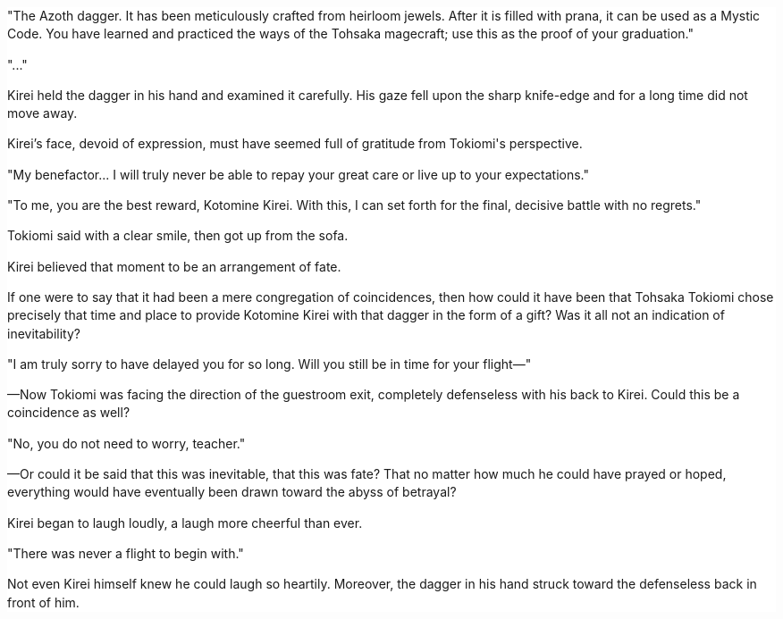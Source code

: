   
"The Azoth dagger. It has been meticulously crafted from heirloom jewels. After it is filled with prana, it can be used as a Mystic Code. You have learned and practiced the ways of the Tohsaka magecraft; use this as the proof of your graduation."  
  
  
  
"..."  
  
  
  
Kirei held the dagger in his hand and examined it carefully. His gaze fell upon the sharp knife-edge and for a long time did not move away.  
  
  
  
Kirei’s face, devoid of expression, must have seemed full of gratitude from Tokiomi's perspective.  
  
  
  
"My benefactor... I will truly never be able to repay your great care or live up to your expectations."  
  
  
  
"To me, you are the best reward, Kotomine Kirei. With this, I can set forth for the final, decisive battle with no regrets."  
  
  
  
Tokiomi said with a clear smile, then got up from the sofa.  
  
  
  
Kirei believed that moment to be an arrangement of fate.  
  
  
  
If one were to say that it had been a mere congregation of coincidences, then how could it have been that Tohsaka Tokiomi chose precisely that time and place to provide Kotomine Kirei with that dagger in the form of a gift? Was it all not an indication of inevitability?  
  
  
  
"I am truly sorry to have delayed you for so long. Will you still be in time for your flight—"  
  
  
  
—Now Tokiomi was facing the direction of the guestroom exit, completely defenseless with his back to Kirei. Could this be a coincidence as well?  
  
  
  
"No, you do not need to worry, teacher."  
  
  
  
—Or could it be said that this was inevitable, that this was fate? That no matter how much he could have prayed or hoped, everything would have eventually been drawn toward the abyss of betrayal?  
  
  
  
Kirei began to laugh loudly, a laugh more cheerful than ever.  
  
  
  
"There was never a flight to begin with."  
  
  
  
Not even Kirei himself knew he could laugh so heartily. Moreover, the dagger in his hand struck toward the defenseless back in front of him.  
  
